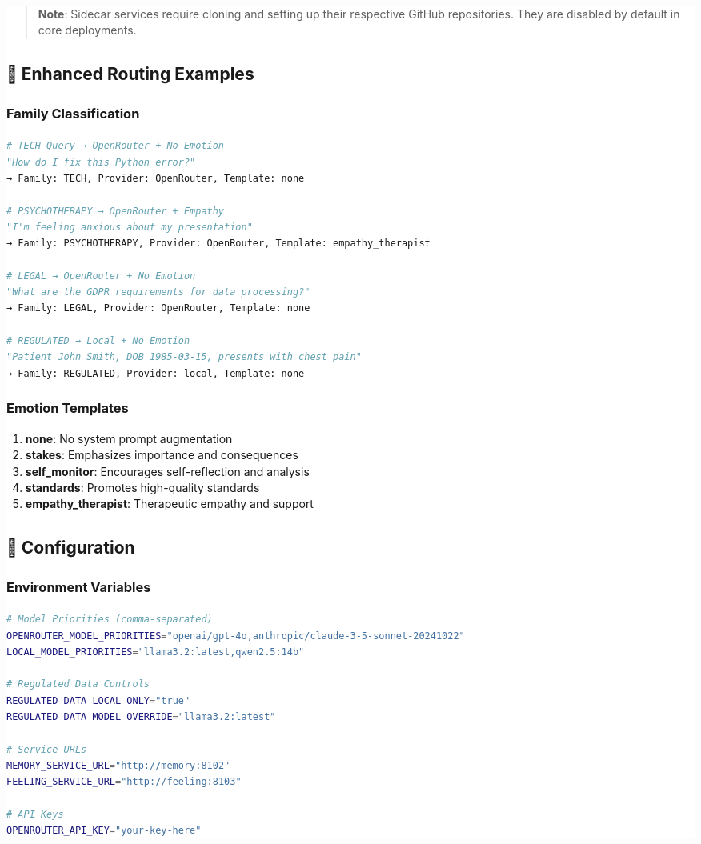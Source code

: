 > **Note**: Sidecar services require cloning and setting up their respective GitHub repositories. They are disabled by default in core deployments.

## 🧠 Enhanced Routing Examples

### Family Classification

```python
# TECH Query → OpenRouter + No Emotion
"How do I fix this Python error?"
→ Family: TECH, Provider: OpenRouter, Template: none

# PSYCHOTHERAPY → OpenRouter + Empathy
"I'm feeling anxious about my presentation"
→ Family: PSYCHOTHERAPY, Provider: OpenRouter, Template: empathy_therapist

# LEGAL → OpenRouter + No Emotion  
"What are the GDPR requirements for data processing?"
→ Family: LEGAL, Provider: OpenRouter, Template: none

# REGULATED → Local + No Emotion
"Patient John Smith, DOB 1985-03-15, presents with chest pain"
→ Family: REGULATED, Provider: local, Template: none
```

### Emotion Templates

1. **none**: No system prompt augmentation
2. **stakes**: Emphasizes importance and consequences
3. **self_monitor**: Encourages self-reflection and analysis
4. **standards**: Promotes high-quality standards
5. **empathy_therapist**: Therapeutic empathy and support

## 🔧 Configuration

### Environment Variables

```bash
# Model Priorities (comma-separated)
OPENROUTER_MODEL_PRIORITIES="openai/gpt-4o,anthropic/claude-3-5-sonnet-20241022"
LOCAL_MODEL_PRIORITIES="llama3.2:latest,qwen2.5:14b"

# Regulated Data Controls
REGULATED_DATA_LOCAL_ONLY="true"
REGULATED_DATA_MODEL_OVERRIDE="llama3.2:latest"

# Service URLs
MEMORY_SERVICE_URL="http://memory:8102"
FEELING_SERVICE_URL="http://feeling:8103"

# API Keys
OPENROUTER_API_KEY="your-key-here"
```

